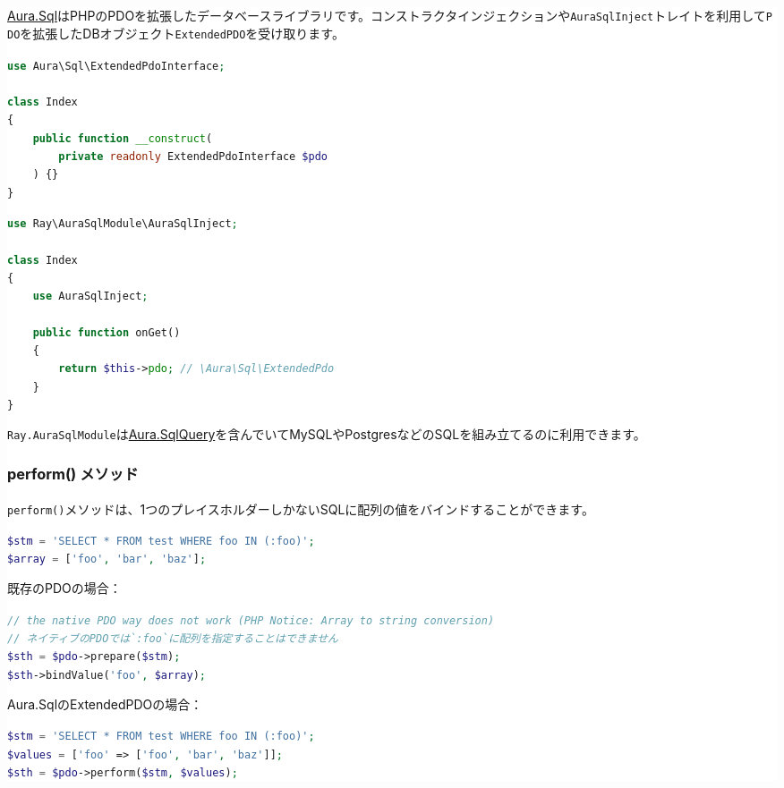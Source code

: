 [Aura.Sql](https://github.com/auraphp/Aura.Sql)はPHPのPDOを拡張したデータベースライブラリです。コンストラクタインジェクションや`AuraSqlInject`トレイトを利用して`PDO`を拡張したDBオブジェクト`ExtendedPDO`を受け取ります。

```php
use Aura\Sql\ExtendedPdoInterface;

class Index
{
    public function __construct(
        private readonly ExtendedPdoInterface $pdo
    ) {}
}
```

```php
use Ray\AuraSqlModule\AuraSqlInject;

class Index
{
    use AuraSqlInject;
    
    public function onGet()
    {
        return $this->pdo; // \Aura\Sql\ExtendedPdo
    }
}
```

`Ray.AuraSqlModule`は[Aura.SqlQuery](https://github.com/auraphp/Aura.SqlQuery)を含んでいてMySQLやPostgresなどのSQLを組み立てるのに利用できます。

### perform() メソッド

`perform()`メソッドは、1つのプレイスホルダーしかないSQLに配列の値をバインドすることができます。

```php
$stm = 'SELECT * FROM test WHERE foo IN (:foo)';
$array = ['foo', 'bar', 'baz'];
```

既存のPDOの場合：

```php
// the native PDO way does not work (PHP Notice: Array to string conversion)
// ネイティブのPDOでは`:foo`に配列を指定することはできません
$sth = $pdo->prepare($stm);
$sth->bindValue('foo', $array);
```

Aura.SqlのExtendedPDOの場合：

```php
$stm = 'SELECT * FROM test WHERE foo IN (:foo)';
$values = ['foo' => ['foo', 'bar', 'baz']];
$sth = $pdo->perform($stm, $values);
```


[^2]: [parse_str](https://www.php.net/manual/ja/function.parse-str.php)参照
[^php8]: PHP8.xでは名前付き引数で呼ばれますが、PHP7.xでは順序引数でコールされます。
[^json]: APIリクエストをJSONで送信する場合には`content-type`ヘッダーに`application/json`をセットしてください。
[^LE]: [embedded links](http://amundsen.com/hypermedia/hfactor/#le) 例）HTMLは独立した画像リソースを埋め込むことができます。
[^LO]: [out-bound links](http://amundsen.com/hypermedia/hfactor/#le) 例）HTMLは関連した他のHTMLにリンクを張ることができます。
[^di]: DIで依存関係のツリーがグラフになっているオブジェクトグラフと同様です。
[^locater]: [query-locater](https://github.com/koriym/Koriym.QueryLocator)はSQLをファイルとして扱うライブラリです。Aura.Sqlと共に使うと便利です。
[^doma]: JavaのDBアクセスフレームワーク[Doma](https://doma.readthedocs.io/en/latest/basic/#examples)と仕組みが似ています。
